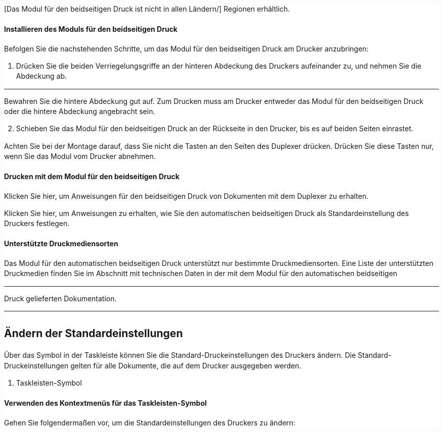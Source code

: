 [Das Modul für den beidseitigen Druck ist nicht in allen Ländern/]
Regionen erhältlich.

#### Installieren des Moduls für den beidseitigen Druck

Befolgen Sie die nachstehenden Schritte, um das Modul für den beidseitigen Druck
am Drucker anzubringen:

1. Drücken Sie die beiden Verriegelungsgriffe an der hinteren Abdeckung des
Druckers aufeinander zu, und nehmen Sie die Abdeckung ab.


-----

Bewahren Sie die hintere Abdeckung gut auf. Zum Drucken
muss am Drucker entweder das Modul für den beidseitigen
Druck oder die hintere Abdeckung angebracht sein.

2. Schieben Sie das Modul für den beidseitigen Druck an der Rückseite in den
Drucker, bis es auf beiden Seiten einrastet.

Achten Sie bei der Montage darauf, dass Sie nicht die Tasten
an den Seiten des Duplexer drücken. Drücken Sie diese
Tasten nur, wenn Sie das Modul vom Drucker abnehmen.

#### Drucken mit dem Modul für den beidseitigen Druck

Klicken Sie hier, um Anweisungen für den beidseitigen Druck von Dokumenten mit
dem Duplexer zu erhalten.

Klicken Sie hier, um Anweisungen zu erhalten, wie Sie den automatischen
beidseitigen Druck als Standardeinstellung des Druckers festlegen.

#### Unterstützte Druckmediensorten

Das Modul für den automatischen beidseitigen Druck unterstützt nur bestimmte
Druckmediensorten. Eine Liste der unterstützten Druckmedien finden Sie im Abschnitt
mit technischen Daten in der mit dem Modul für den automatischen beidseitigen


-----

Druck gelieferten Dokumentation.


-----

## Ändern der Standardeinstellungen

Über das Symbol in der Taskleiste können Sie die Standard-Druckeinstellungen des
Druckers ändern. Die Standard-Druckeinstellungen gelten für alle Dokumente, die auf
dem Drucker ausgegeben werden.

1. Taskleisten-Symbol

#### Verwenden des Kontextmenüs für das Taskleisten-Symbol

Gehen Sie folgendermaßen vor, um die Standardeinstellungen des Druckers zu
ändern:
